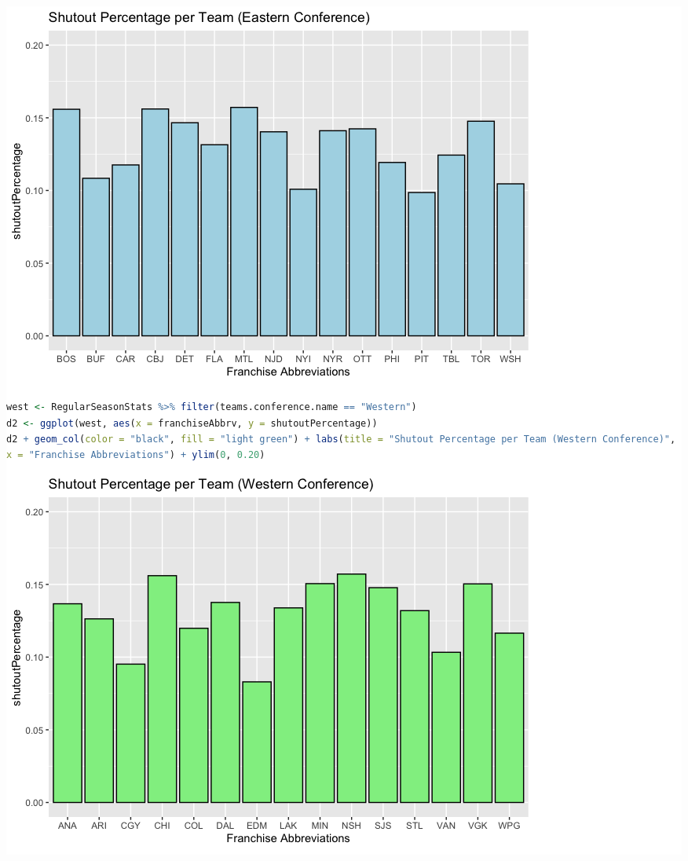 ![](shutouts-1.png)

``` r
west <- RegularSeasonStats %>% filter(teams.conference.name == "Western")
d2 <- ggplot(west, aes(x = franchiseAbbrv, y = shutoutPercentage))
d2 + geom_col(color = "black", fill = "light green") + labs(title = "Shutout Percentage per Team (Western Conference)", x = "Franchise Abbreviations") + ylim(0, 0.20)
```

![](shutouts-2.png)
